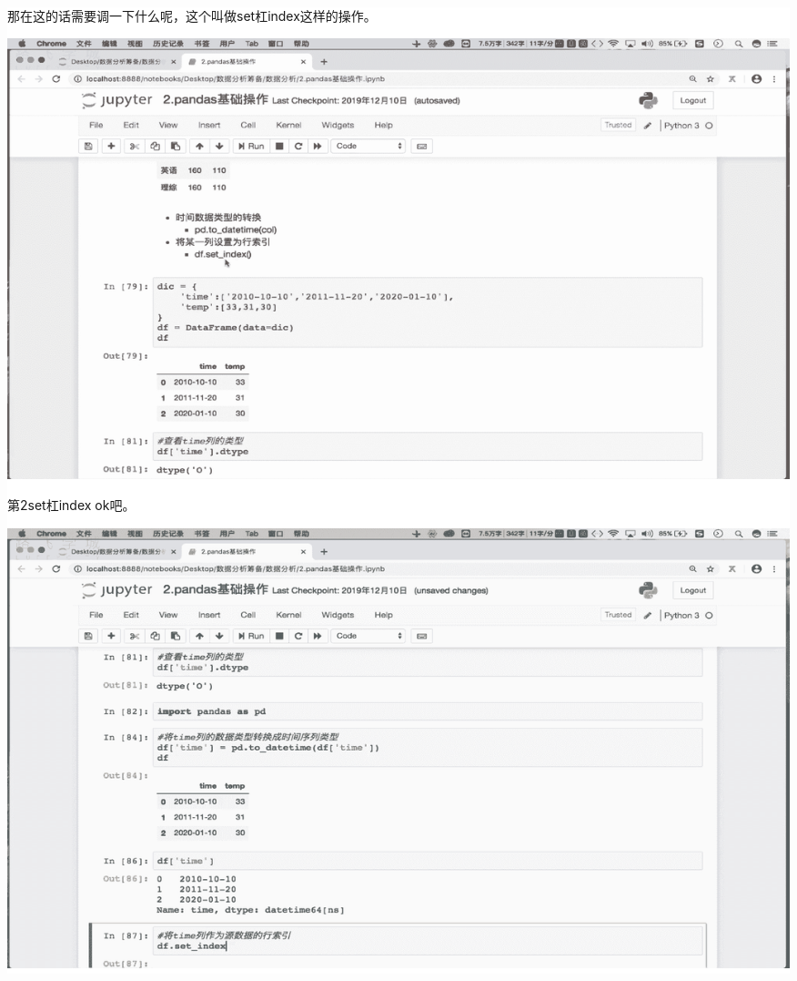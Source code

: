 那在这的话需要调一下什么呢，这个叫做set杠index这样的操作。

![](img/3f0c4025eeb38fda262b0d3a1aa8322d_178.png)

第2set杠index ok吧。

![](img/3f0c4025eeb38fda262b0d3a1aa8322d_180.png)
